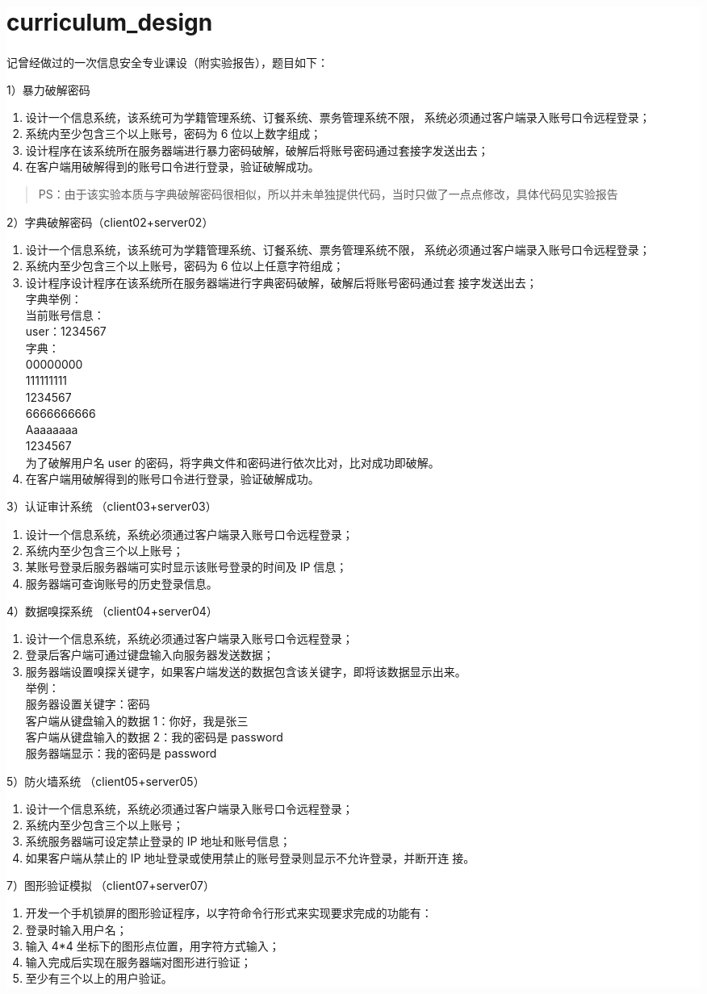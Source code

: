 # curriculum_design

记曾经做过的一次信息安全专业课设（附实验报告），题目如下：

1）暴力破解密码
1. 设计一个信息系统，该系统可为学籍管理系统、订餐系统、票务管理系统不限， 系统必须通过客户端录入账号口令远程登录；
2. 系统内至少包含三个以上账号，密码为 6 位以上数字组成；
3. 设计程序在该系统所在服务器端进行暴力密码破解，破解后将账号密码通过套接字发送出去；
4. 在客户端用破解得到的账号口令进行登录，验证破解成功。 

> PS：由于该实验本质与字典破解密码很相似，所以并未单独提供代码，当时只做了一点点修改，具体代码见实验报告

2）字典破解密码（client02+server02）
1. 设计一个信息系统，该系统可为学籍管理系统、订餐系统、票务管理系统不限， 系统必须通过客户端录入账号口令远程登录； 
2. 系统内至少包含三个以上账号，密码为 6 位以上任意字符组成； 
3. 设计程序设计程序在该系统所在服务器端进行字典密码破解，破解后将账号密码通过套 接字发送出去；
	<br>字典举例： 
	<br>当前账号信息： 
	<nbsp><br>user：1234567 
	<br>字典：
 	<nbsp><br>00000000 
	<nbsp><br>111111111 
	<nbsp><br>1234567 
 	<nbsp><br>6666666666 
 	<nbsp><br>Aaaaaaaa 
	<nbsp><br>1234567 
      	<br>为了破解用户名 user 的密码，将字典文件和密码进行依次比对，比对成功即破解。 
4. 在客户端用破解得到的账号口令进行登录，验证破解成功。

3）认证审计系统 （client03+server03）
1. 设计一个信息系统，系统必须通过客户端录入账号口令远程登录； 
5. 系统内至少包含三个以上账号； 
6. 某账号登录后服务器端可实时显示该账号登录的时间及 IP 信息； 
7. 服务器端可查询账号的历史登录信息。 

4）数据嗅探系统 （client04+server04）

1. 设计一个信息系统，系统必须通过客户端录入账号口令远程登录； 
2. 登录后客户端可通过键盘输入向服务器发送数据； 
3. 服务器端设置嗅探关键字，如果客户端发送的数据包含该关键字，即将该数据显示出来。 
	<br>举例： 
	<br>服务器设置关键字：密码 
	<br>客户端从键盘输入的数据 1：你好，我是张三 
	<br>客户端从键盘输入的数据 2：我的密码是 password 
	<br>服务器端显示：我的密码是 password

5）防火墙系统 （client05+server05）
1. 设计一个信息系统，系统必须通过客户端录入账号口令远程登录； 
5. 系统内至少包含三个以上账号； 
6. 系统服务器端可设定禁止登录的 IP 地址和账号信息；
7.  如果客户端从禁止的 IP 地址登录或使用禁止的账号登录则显示不允许登录，并断开连 接。 

7）图形验证模拟 （client07+server07）
1. 开发一个手机锁屏的图形验证程序，以字符命令行形式来实现要求完成的功能有： 
9. 登录时输入用户名； 
10. 输入 4*4 坐标下的图形点位置，用字符方式输入； 
11. 输入完成后实现在服务器端对图形进行验证； 
12. 至少有三个以上的用户验证。 
